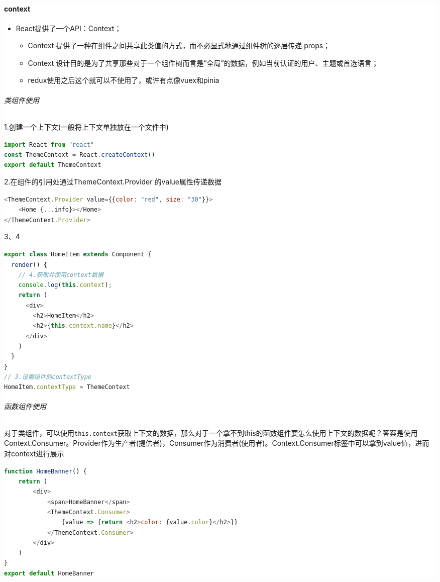 #### context

+ React提供了一个API：Context；

  + Context 提供了一种在组件之间共享此类值的方式，而不必显式地通过组件树的逐层传递 props；

  + Context 设计目的是为了共享那些对于一个组件树而言是“全局”的数据，例如当前认证的用户、主题或首选语言；
  + redux使用之后这个就可以不使用了，或许有点像vuex和pinia

###### 类组件使用

 1.创建一个上下文(一般将上下文单独放在一个文件中)

```js
import React from "react"
const ThemeContext = React.createContext()
export default ThemeContext
```

2.在组件的引用处通过ThemeContext.Provider 的value属性传递数据

```js
<ThemeContext.Provider value={{color: "red", size: "30"}}>
	<Home {...info}></Home>
</ThemeContext.Provider>
```

3、4

```js
export class HomeItem extends Component {
  render() {
    // 4.获取并使用context数据
    console.log(this.context);
    return (
      <div>
        <h2>HomeItem</h2>
        <h2>{this.context.name}</h2>
      </div>
    )
  }
}
// 3.设置组件的contextType
HomeItem.contextType = ThemeContext
```

###### 函数组件使用

对于类组件，可以使用`this.context`获取上下文的数据，那么对于一个拿不到this的函数组件要怎么使用上下文的数据呢？答案是使用Context.Consumer。Provider作为生产者(提供者)，Consumer作为消费者(使用者)。Context.Consumer标签中可以拿到value值，进而对context进行展示

```js
function HomeBanner() {
    return (
        <div>
            <span>HomeBanner</span>
            <ThemeContext.Consumer>
                {value => {return <h2>color: {value.color}</h2>}}
            </ThemeContext.Consumer>
        </div>
    )  
}
export default HomeBanner
```
